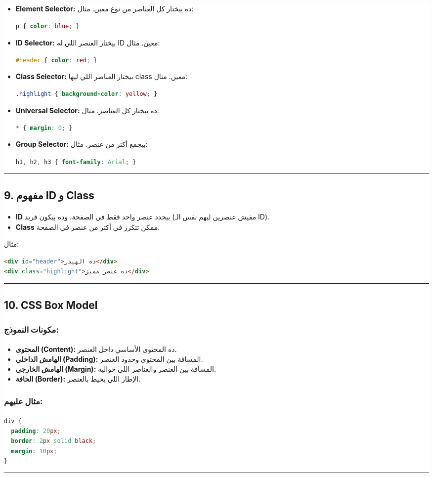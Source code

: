 - **Element Selector:** ده بيختار كل العناصر من نوع معين.
  مثال:
  ```css
  p { color: blue; }
  ```
- **ID Selector:** بيختار العنصر اللي له ID معين.
  مثال:
  ```css
  #header { color: red; }
  ```
- **Class Selector:** بيختار العناصر اللي ليها class معين.
  مثال:
  ```css
  .highlight { background-color: yellow; }
  ```
- **Universal Selector:** ده بيختار كل العناصر.
  مثال:
  ```css
  * { margin: 0; }
  ```
- **Group Selector:** بيجمع أكتر من عنصر.
  مثال:
  ```css
  h1, h2, h3 { font-family: Arial; }
  ```

---

## 9. مفهوم ID و Class
- **ID** بيحدد عنصر واحد فقط في الصفحة، وده بيكون فريد (مفيش عنصرين ليهم نفس الـ ID).
- **Class** ممكن تتكرر في أكتر من عنصر في الصفحة.

مثال:
```html
<div id="header">ده الهيدر</div>
<div class="highlight">ده عنصر مميز</div>
```

---

## 10. CSS Box Model

### مكونات النموذج:
- **المحتوى (Content):** ده المحتوى الأساسي داخل العنصر.
- **الهامش الداخلي (Padding):** المسافة بين المحتوى وحدود العنصر.
- **الهامش الخارجي (Margin):** المسافة بين العنصر والعناصر اللي حواليه.
- **الحافة (Border):** الإطار اللي يحيط بالعنصر.

### مثال عليهم:
```css
div {
  padding: 20px;
  border: 2px solid black;
  margin: 10px;
}
```

---